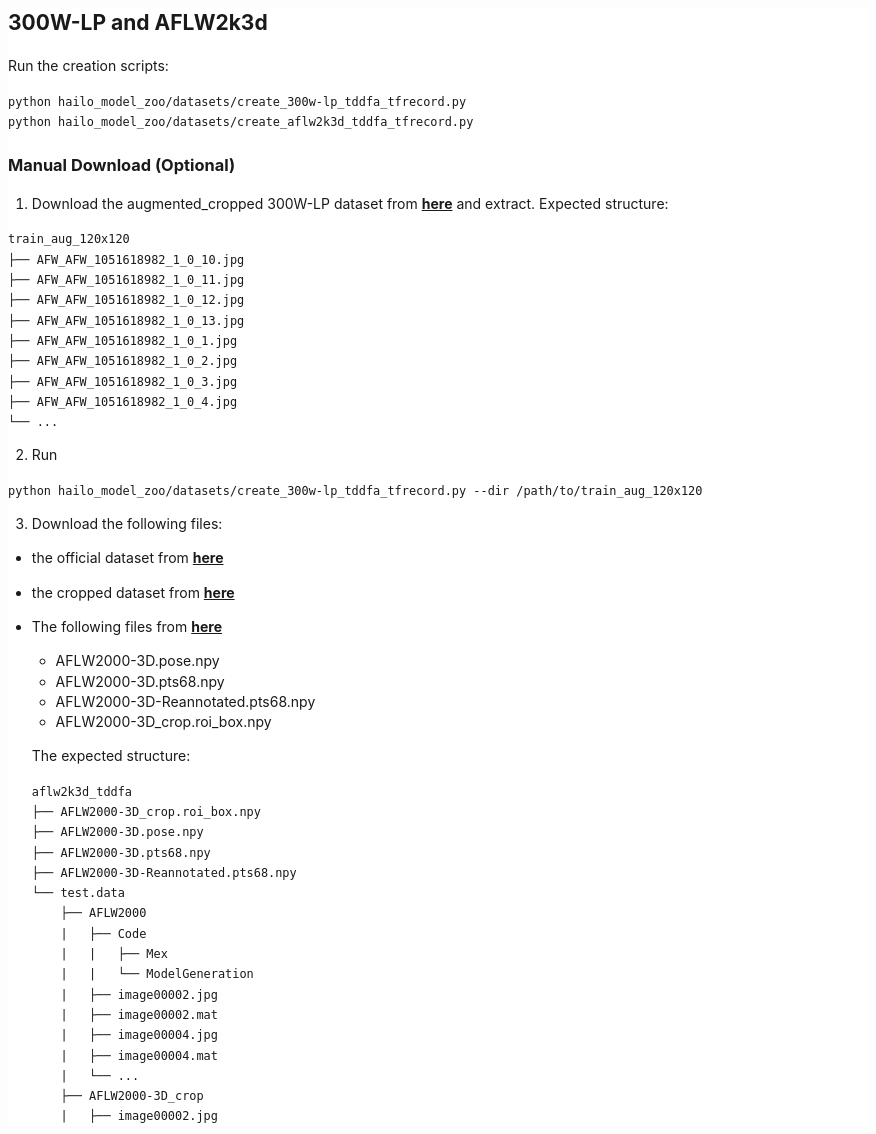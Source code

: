 ## 300W-LP and AFLW2k3d
Run the creation scripts:
```
python hailo_model_zoo/datasets/create_300w-lp_tddfa_tfrecord.py
python hailo_model_zoo/datasets/create_aflw2k3d_tddfa_tfrecord.py
```

### Manual Download (Optional)
1. Download the augmented_cropped 300W-LP dataset from [**here**](https://drive.google.com/uc?id=17LfvBZFAeXt0ACPnVckfdrLTMHUpIQqE&export=download) and extract.
Expected structure:
```
train_aug_120x120
├── AFW_AFW_1051618982_1_0_10.jpg
├── AFW_AFW_1051618982_1_0_11.jpg
├── AFW_AFW_1051618982_1_0_12.jpg
├── AFW_AFW_1051618982_1_0_13.jpg
├── AFW_AFW_1051618982_1_0_1.jpg
├── AFW_AFW_1051618982_1_0_2.jpg
├── AFW_AFW_1051618982_1_0_3.jpg
├── AFW_AFW_1051618982_1_0_4.jpg
└── ...
```
2. Run
```
python hailo_model_zoo/datasets/create_300w-lp_tddfa_tfrecord.py --dir /path/to/train_aug_120x120
```

3. Download the following files:
  - the official dataset from [**here**](http://www.cbsr.ia.ac.cn/users/xiangyuzhu/projects/3DDFA/Database/AFLW2000-3D.zip)
  - the cropped dataset from [**here**](https://drive.google.com/open?id=17LfvBZFAeXt0ACPnVckfdrLTMHUpIQqE)
  - The following files from [**here**](https://github.com/cleardusk/3DDFA/tree/master/test.configs)
      - AFLW2000-3D.pose.npy
      - AFLW2000-3D.pts68.npy
      - AFLW2000-3D-Reannotated.pts68.npy
      - AFLW2000-3D_crop.roi_box.npy

       The expected structure:
       ```
    aflw2k3d_tddfa
    ├── AFLW2000-3D_crop.roi_box.npy
    ├── AFLW2000-3D.pose.npy
    ├── AFLW2000-3D.pts68.npy
    ├── AFLW2000-3D-Reannotated.pts68.npy
    └── test.data
           ├── AFLW2000
           |   ├── Code
           |   |   ├── Mex
           |   |   └── ModelGeneration
           |   ├── image00002.jpg
           |   ├── image00002.mat
           |   ├── image00004.jpg
           |   ├── image00004.mat
           |   └── ...
           ├── AFLW2000-3D_crop
           |   ├── image00002.jpg
